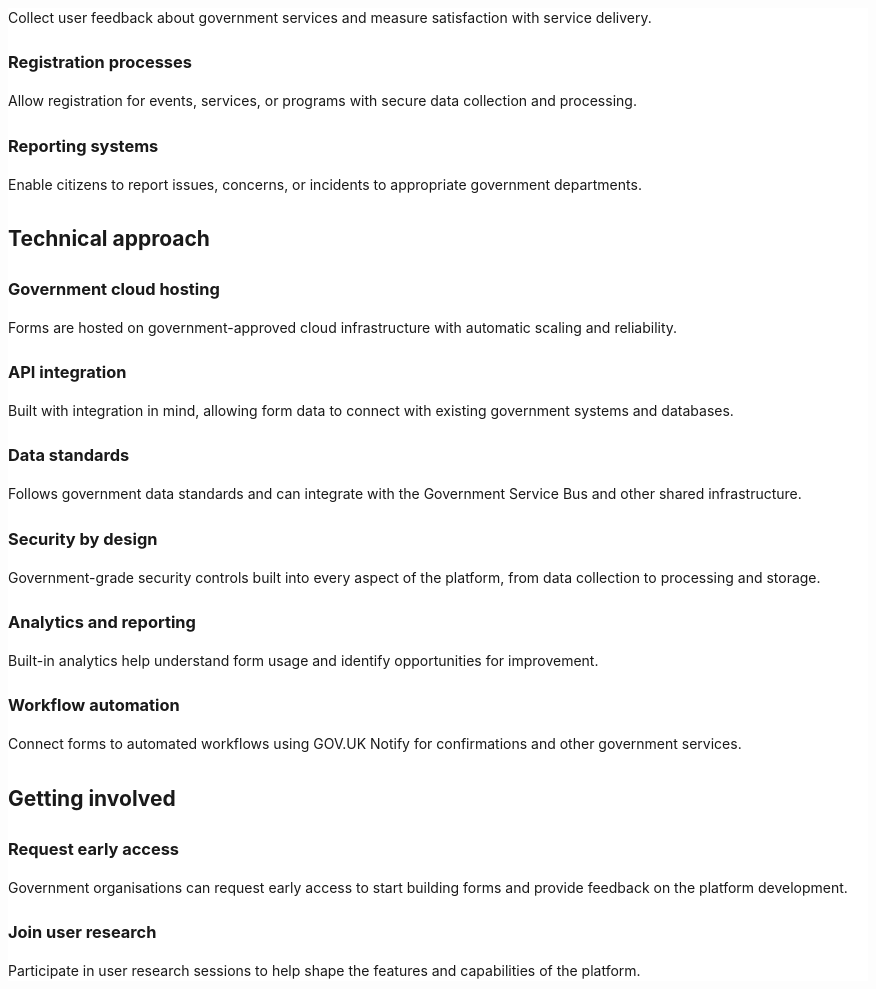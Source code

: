 Collect user feedback about government services and measure satisfaction with service delivery.

### Registration processes

Allow registration for events, services, or programs with secure data collection and processing.

### Reporting systems

Enable citizens to report issues, concerns, or incidents to appropriate government departments.

## Technical approach

### Government cloud hosting

Forms are hosted on government-approved cloud infrastructure with automatic scaling and reliability.

### API integration

Built with integration in mind, allowing form data to connect with existing government systems and databases.

### Data standards

Follows government data standards and can integrate with the Government Service Bus and other shared infrastructure.

### Security by design

Government-grade security controls built into every aspect of the platform, from data collection to processing and storage.

### Analytics and reporting

Built-in analytics help understand form usage and identify opportunities for improvement.

### Workflow automation

Connect forms to automated workflows using GOV.UK Notify for confirmations and other government services.

## Getting involved

### Request early access

Government organisations can request early access to start building forms and provide feedback on the platform development.

### Join user research

Participate in user research sessions to help shape the features and capabilities of the platform.
